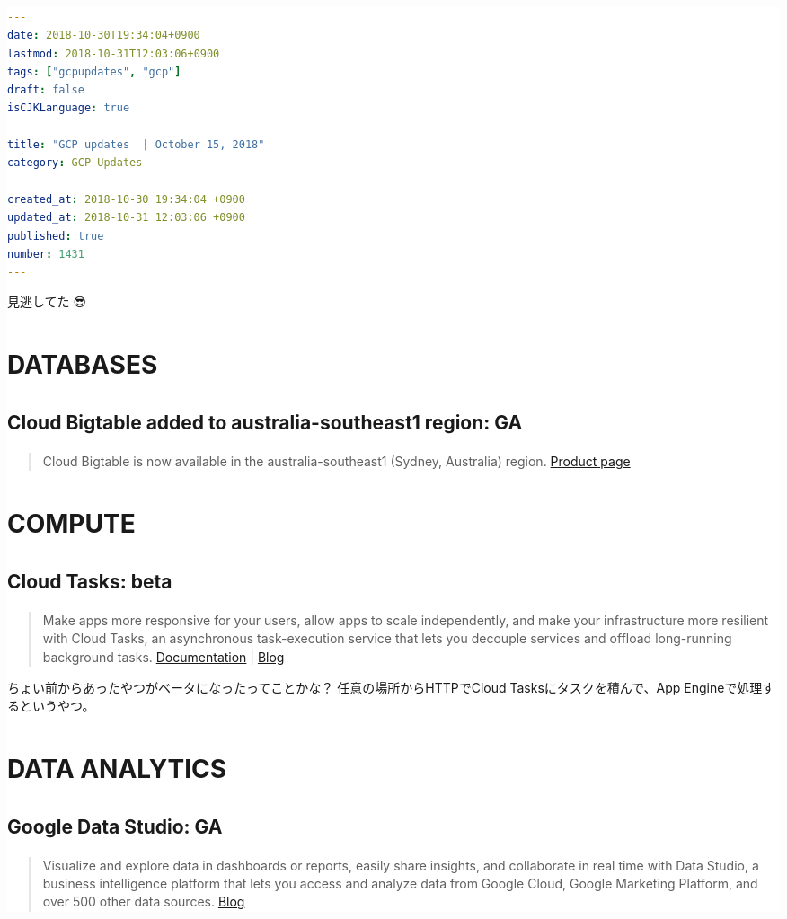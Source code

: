 ```yaml
---
date: 2018-10-30T19:34:04+0900
lastmod: 2018-10-31T12:03:06+0900
tags: ["gcpupdates", "gcp"]
draft: false
isCJKLanguage: true

title: "GCP updates  | October 15, 2018"
category: GCP Updates

created_at: 2018-10-30 19:34:04 +0900
updated_at: 2018-10-31 12:03:06 +0900
published: true
number: 1431
---
```


見逃してた :sunglasses: 

# DATABASES
## Cloud Bigtable added to australia-southeast1 region: GA

> Cloud Bigtable is now available in the australia-southeast1 (Sydney, Australia) region. [Product page](https://cloud.google.com/bigtable/)

# COMPUTE

## Cloud Tasks: beta
> Make apps more responsive for your users, allow apps to scale independently, and make your infrastructure more resilient with Cloud Tasks, an asynchronous task-execution service that lets you decouple services and offload long-running background tasks.
[Documentation](https://cloud.google.com/tasks/docs/) | [Blog](https://cloud.google.com/blog/products/application-development/announcing-cloud-tasks-a-task-queue-service-for-app-engine-flex-and-second-generation-runtimes)

ちょい前からあったやつがベータになったってことかな？
任意の場所からHTTPでCloud Tasksにタスクを積んで、App Engineで処理するというやつ。


# DATA ANALYTICS

## Google Data Studio: GA
> Visualize and explore data in dashboards or reports, easily share insights, and collaborate in real time with Data Studio, a business intelligence platform that lets you access and analyze data from Google Cloud, Google Marketing Platform, and over 500 other data sources. [Blog](https://cloud.google.com/blog/products/data-analytics/unlock-insights-with-ease-data-studio-and-cloud-dataprep-are-now-generally-available)
